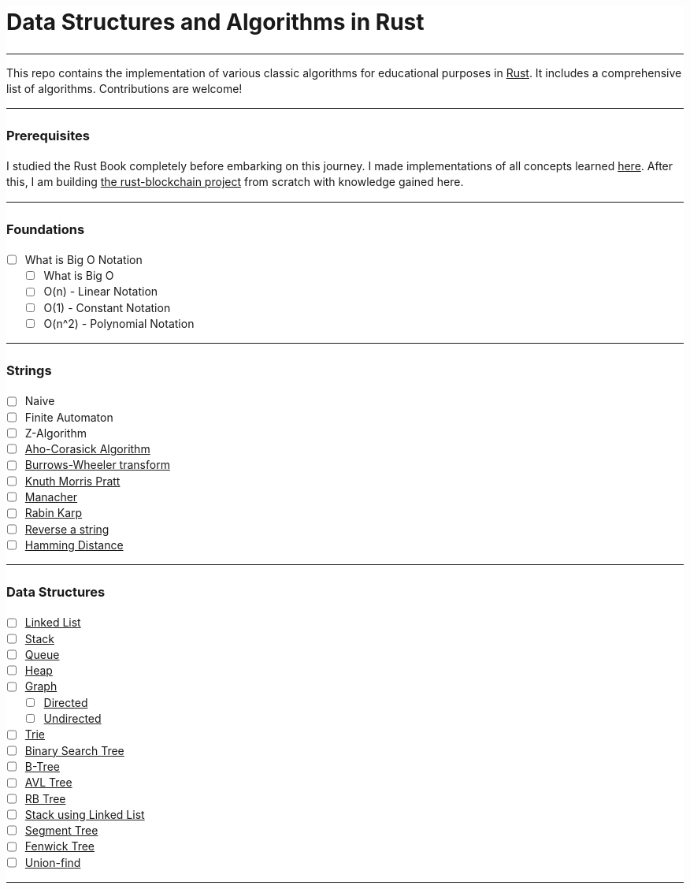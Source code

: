 # Data Structures and Algorithms in Rust

---

This repo contains the implementation of various classic algorithms for
educational purposes in [Rust](https://www.rust-lang.org/). It includes
a comprehensive list of algorithms. Contributions are welcome!

---
### Prerequisites
I studied the Rust Book completely before embarking on this journey. I made implementations
of all concepts learned [here](https://github.com/theghostmac/Learning-RustLang). After
this, I am building [the rust-blockchain project](https://github.com/theghostmac/rust-blockchain)
from scratch with knowledge gained here.

---

### Foundations
* [ ] What is Big O Notation
  * [ ] What is Big O
  * [ ] O(n) - Linear Notation
  * [ ] O(1) - Constant Notation
  * [ ] O(n^2) - Polynomial Notation

---

### Strings

- [ ] Naive
- [ ] Finite Automaton
- [ ] Z-Algorithm
- [ ] [Aho-Corasick Algorithm](./src/string/aho_corasick.rs)
- [ ] [Burrows-Wheeler transform](./src/string/burrows_wheeler_transform.rs)
- [ ] [Knuth Morris Pratt](./src/string/knuth_morris_pratt.rs)
- [ ] [Manacher](./src/string/manacher.rs)
- [ ] [Rabin Karp](./src/string/rabin_karp.rs)
- [ ] [Reverse a string](./src/string/reverse.rs)
- [ ] [Hamming Distance](./src/string/hamming_distance.rs)

---

### Data Structures
- [ ] [Linked List](./src/data_structures/linked_list.rs)
- [ ] [Stack](./src/data_structures/stack.rs)
- [ ] [Queue](./src/data_structures/queue.rs)
- [ ] [Heap](./src/data_structures/heap.rs)
- [ ] [Graph](./src/data_structures/graph.rs)
  - [ ] [Directed](./src/data_structures/graph.rs)
  - [ ] [Undirected](./src/data_structures/graph.rs)
- [ ] [Trie](./src/data_structures/trie.rs)
- [ ] [Binary Search Tree](./src/data_structures/binary_search_tree.rs)
- [ ] [B-Tree](./src/data_structures/b_tree.rs)
- [ ] [AVL Tree](./src/data_structures/avl_tree.rs)
- [ ] [RB Tree](./src/data_structures/rb_tree.rs)
- [ ] [Stack using Linked List](./src/data_structures/stack_using_singly_linked_list.rs)
- [ ] [Segment Tree](./src/data_structures/segment_tree.rs)
- [ ] [Fenwick Tree](./src/data_structures/fenwick_tree.rs)
- [ ] [Union-find](./src/data_structures/union_find.rs)

---